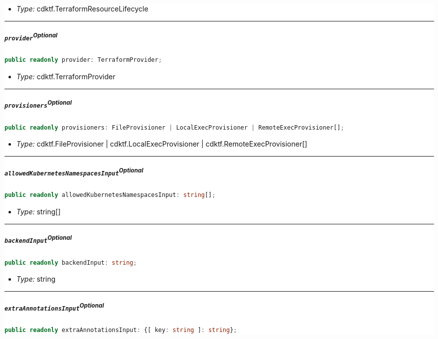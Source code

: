 - *Type:* cdktf.TerraformResourceLifecycle

---

##### `provider`<sup>Optional</sup> <a name="provider" id="@cdktf/provider-vault.kubernetesSecretBackendRole.KubernetesSecretBackendRole.property.provider"></a>

```typescript
public readonly provider: TerraformProvider;
```

- *Type:* cdktf.TerraformProvider

---

##### `provisioners`<sup>Optional</sup> <a name="provisioners" id="@cdktf/provider-vault.kubernetesSecretBackendRole.KubernetesSecretBackendRole.property.provisioners"></a>

```typescript
public readonly provisioners: FileProvisioner | LocalExecProvisioner | RemoteExecProvisioner[];
```

- *Type:* cdktf.FileProvisioner | cdktf.LocalExecProvisioner | cdktf.RemoteExecProvisioner[]

---

##### `allowedKubernetesNamespacesInput`<sup>Optional</sup> <a name="allowedKubernetesNamespacesInput" id="@cdktf/provider-vault.kubernetesSecretBackendRole.KubernetesSecretBackendRole.property.allowedKubernetesNamespacesInput"></a>

```typescript
public readonly allowedKubernetesNamespacesInput: string[];
```

- *Type:* string[]

---

##### `backendInput`<sup>Optional</sup> <a name="backendInput" id="@cdktf/provider-vault.kubernetesSecretBackendRole.KubernetesSecretBackendRole.property.backendInput"></a>

```typescript
public readonly backendInput: string;
```

- *Type:* string

---

##### `extraAnnotationsInput`<sup>Optional</sup> <a name="extraAnnotationsInput" id="@cdktf/provider-vault.kubernetesSecretBackendRole.KubernetesSecretBackendRole.property.extraAnnotationsInput"></a>

```typescript
public readonly extraAnnotationsInput: {[ key: string ]: string};
```
